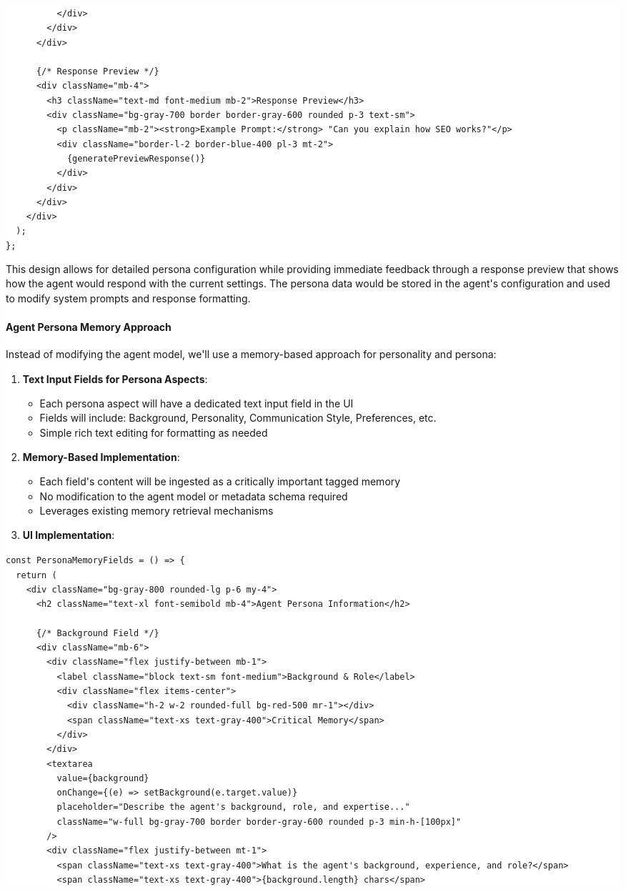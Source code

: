 ```tsx
          </div>
        </div>
      </div>
      
      {/* Response Preview */}
      <div className="mb-4">
        <h3 className="text-md font-medium mb-2">Response Preview</h3>
        <div className="bg-gray-700 border border-gray-600 rounded p-3 text-sm">
          <p className="mb-2"><strong>Example Prompt:</strong> "Can you explain how SEO works?"</p>
          <div className="border-l-2 border-blue-400 pl-3 mt-2">
            {generatePreviewResponse()}
          </div>
        </div>
      </div>
    </div>
  );
};
```

This design allows for detailed persona configuration while providing immediate feedback through a response preview that shows how the agent would respond with the current settings. The persona data would be stored in the agent's configuration and used to modify system prompts and response formatting. 

#### Agent Persona Memory Approach

Instead of modifying the agent model, we'll use a memory-based approach for personality and persona:

1. **Text Input Fields for Persona Aspects**:
   - Each persona aspect will have a dedicated text input field in the UI
   - Fields will include: Background, Personality, Communication Style, Preferences, etc.
   - Simple rich text editing for formatting as needed

2. **Memory-Based Implementation**:
   - Each field's content will be ingested as a critically important tagged memory
   - No modification to the agent model or metadata schema required
   - Leverages existing memory retrieval mechanisms

3. **UI Implementation**:

```tsx
const PersonaMemoryFields = () => {
  return (
    <div className="bg-gray-800 rounded-lg p-6 my-4">
      <h2 className="text-xl font-semibold mb-4">Agent Persona Information</h2>
      
      {/* Background Field */}
      <div className="mb-6">
        <div className="flex justify-between mb-1">
          <label className="block text-sm font-medium">Background & Role</label>
          <div className="flex items-center">
            <div className="h-2 w-2 rounded-full bg-red-500 mr-1"></div>
            <span className="text-xs text-gray-400">Critical Memory</span>
          </div>
        </div>
        <textarea
          value={background}
          onChange={(e) => setBackground(e.target.value)}
          placeholder="Describe the agent's background, role, and expertise..."
          className="w-full bg-gray-700 border border-gray-600 rounded p-3 min-h-[100px]"
        />
        <div className="flex justify-between mt-1">
          <span className="text-xs text-gray-400">What is the agent's background, experience, and role?</span>
          <span className="text-xs text-gray-400">{background.length} chars</span>
```